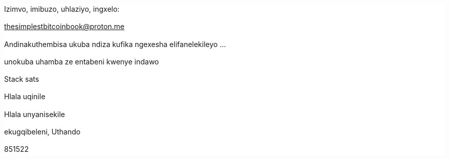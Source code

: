 Izimvo, imibuzo, uhlaziyo, ingxelo:

thesimplestbitcoinbook@proton.me

Andinakuthembisa ukuba ndiza kufika ngexesha elifanelekileyo ...

unokuba uhamba ze entabeni kwenye indawo

Stack sats

Hlala uqinile

Hlala unyanisekile

ekugqibeleni, Uthando

851522

